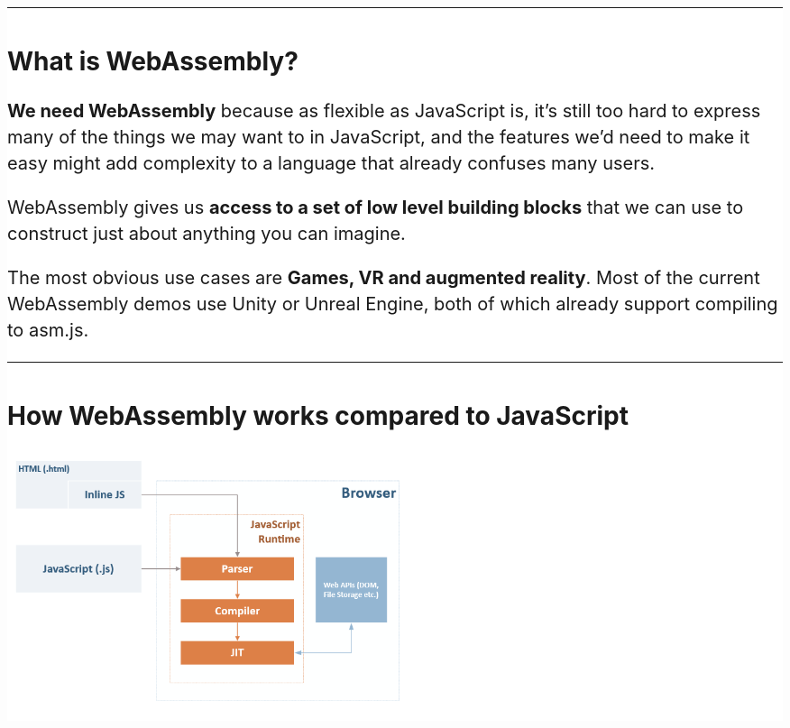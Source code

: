 <iframe src="https://giphy.com/embed/46RrPTYlYIemQ" width="240" height="180" frameBorder="0" class="giphy-embed" allowFullScreen></iframe>

---

# What is WebAssembly?

<p style="font-size: 20px">
<strong>We need WebAssembly</strong> because as flexible as JavaScript is, it’s still too hard to express many of the things we may want to in JavaScript, and the features we’d need to make it easy might add complexity to a language that already confuses many users.
</p>

<p style="font-size: 20px">
WebAssembly gives us <strong>access to a set of low level building blocks</strong> that we can use to construct just about anything you can imagine.
</p>

<p style="font-size: 20px">
The most obvious use cases are <strong>Games, VR and augmented reality</strong>. Most of the current WebAssembly demos use Unity or Unreal Engine, both of which already support compiling to asm.js.
</p>

<iframe src="https://giphy.com/embed/OrB0Ruvuy7kIw" width="240" height="160" frameBorder="0" class="giphy-embed" allowFullScreen></iframe>

---

# How WebAssembly works compared to JavaScript

<img style="width: 450px; margin: 0 auto" src="./images/how-javascript-works.png"/>
